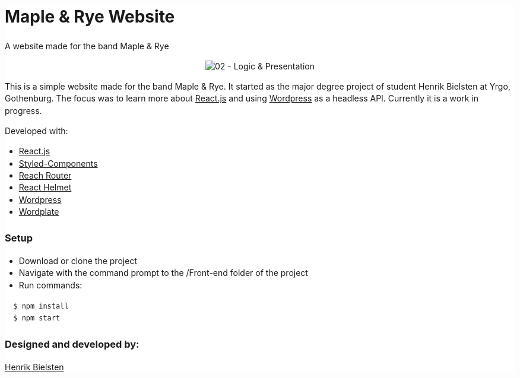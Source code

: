 # Maple &amp; Rye Website
A website made for the band Maple &amp; Rye

<p align="center">
<img src="https://media.giphy.com/media/oLWu0pow3xHry/giphy.gif" alt="02 - Logic & Presentation" width="100%">
</p>

This is a simple website made for the band Maple &amp; Rye. It started as the major degree project of student Henrik Bielsten at Yrgo, Gothenburg. The focus was to learn more about [React.js](https://github.com/facebook/react) and using [Wordpress](https://github.com/WordPress/WordPress) as a headless API. Currently it is a work in progress.

Developed with:
- [React.js](https://github.com/facebook/react)
- [Styled-Components](https://github.com/styled-components/styled-components)
- [Reach Router](https://github.com/reach/router)
- [React Helmet](https://github.com/nfl/react-helmet)
- [Wordpress](https://github.com/WordPress/WordPress)
- [Wordplate](https://github.com/wordplate/plate#readme)


### Setup
- Download or clone the project
- Navigate with the command prompt to the /Front-end folder of the project
- Run commands:
```sh
  $ npm install
  $ npm start
```

### Designed and developed by:   
[Henrik Bielsten](https://github.com/HenrikBielsten)  
